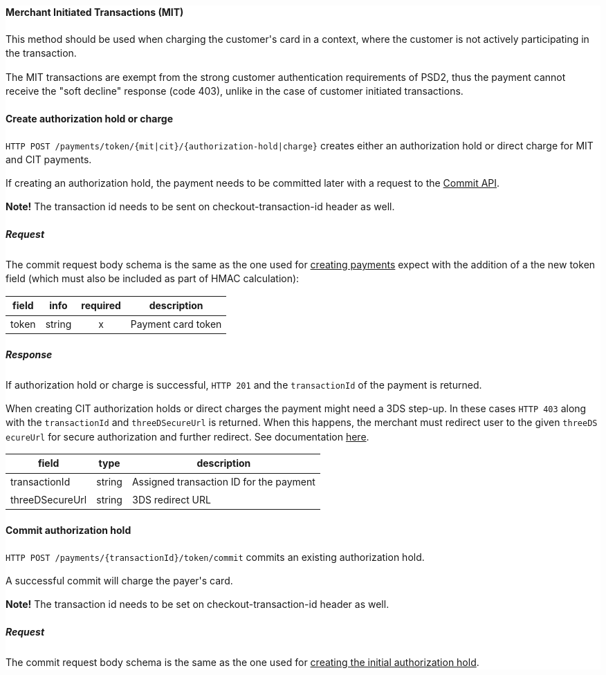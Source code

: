 #### Merchant Initiated Transactions (MIT)

This method should be used when charging the customer's card in a context, where the customer is not actively participating in the transaction.

The MIT transactions are exempt from the strong customer authentication requirements of PSD2, thus the payment cannot receive the "soft decline" response (code 403), unlike in the case of customer initiated transactions.

#### Create authorization hold or charge

`HTTP POST /payments/token/{mit|cit}/{authorization-hold|charge}` creates either an authorization hold or direct charge for MIT and CIT payments.

If creating an authorization hold, the payment needs to be committed later with a request to the [Commit API](#commit-authorization-hold).

<b>Note!</b> The transaction id needs to be sent on checkout-transaction-id header as well.

##### Request

The commit request body schema is the same as the one used for [creating payments](#create-request-body) expect with the addition of a the new token field (which must also be included as part of HMAC calculation):

| field | info   | required           | description        |
| ----- | ------ | ------------------ | ------------------ |
| token | string | <center>x</center> | Payment card token |

##### Response

If authorization hold or charge is successful, `HTTP 201` and the `transactionId` of the payment is returned.

When creating CIT authorization holds or direct charges the payment might need a 3DS step-up. In these cases `HTTP 403` along with the `transactionId` and `threeDSecureUrl` is returned. When this happens, the merchant must redirect user to the given `threeDSecureUrl` for secure authorization and further redirect. See documentation [here](#customer-initiated-transactions-cit).

| field           | type   | description                             |
| --------------- | ------ | --------------------------------------- |
| transactionId   | string | Assigned transaction ID for the payment |
| threeDSecureUrl | string | 3DS redirect URL                        |

#### Commit authorization hold

`HTTP POST /payments/{transactionId}/token/commit` commits an existing authorization hold.

A successful commit will charge the payer's card.

<b>Note!</b> The transaction id needs to be set on checkout-transaction-id header as well.

##### Request

The commit request body schema is the same as the one used for [creating the initial authorization hold](#create-authorization-hold-or-charge).
